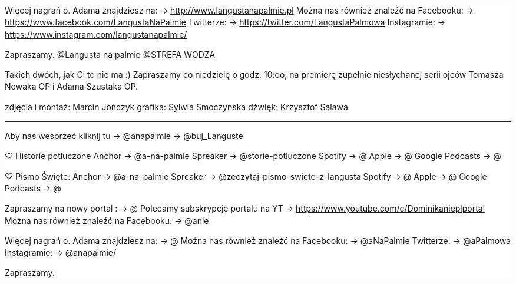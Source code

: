 Więcej nagrań o. Adama znajdziesz na: 
→ http://www.langustanapalmie.pl
Można nas również znaleźć na Facebooku: 
→ https://www.facebook.com/LangustaNaPalmie
Twitterze: 
→ https://twitter.com/LangustaPalmowa
Instagramie: 
→ https://www.instagram.com/langustanapalmie/

Zapraszamy. @Langusta na palmie   @STREFA WODZA  

Takich dwóch, jak Ci to nie ma :) Zapraszamy co niedzielę o godz: 10:oo, na premierę zupełnie niesłychanej serii ojców Tomasza Nowaka OP i Adama Szustaka OP.

zdjęcia i montaż: Marcin Jończyk
grafika: Sylwia Smoczyńska
dźwięk: Krzysztof Salawa
________________________________________

Aby nas wesprzeć kliknij tu 
→ @anapalmie
→ @buj_Languste

♡ Historie potłuczone
Anchor → @a-na-palmie
Spreaker → @storie-potluczone
Spotify → @
Apple → @
Google Podcasts → @

♡  Pismo Święte: 
Anchor → @a-na-palmie
Spreaker → @zeczytaj-pismo-swiete-z-langusta
Spotify →  @
Apple →  @
Google Podcasts → @

Zapraszamy na nowy portal :
→ @
Polecamy subskrypcje portalu na YT
→ https://www.youtube.com/c/Dominikanieplportal  
Można nas również znaleźć na Facebooku: 
→ @anie

Więcej nagrań o. Adama znajdziesz na: 
→ @
Można nas również znaleźć na Facebooku: 
→ @aNaPalmie
Twitterze: 
→ @aPalmowa
Instagramie: 
→ @anapalmie/

Zapraszamy.
